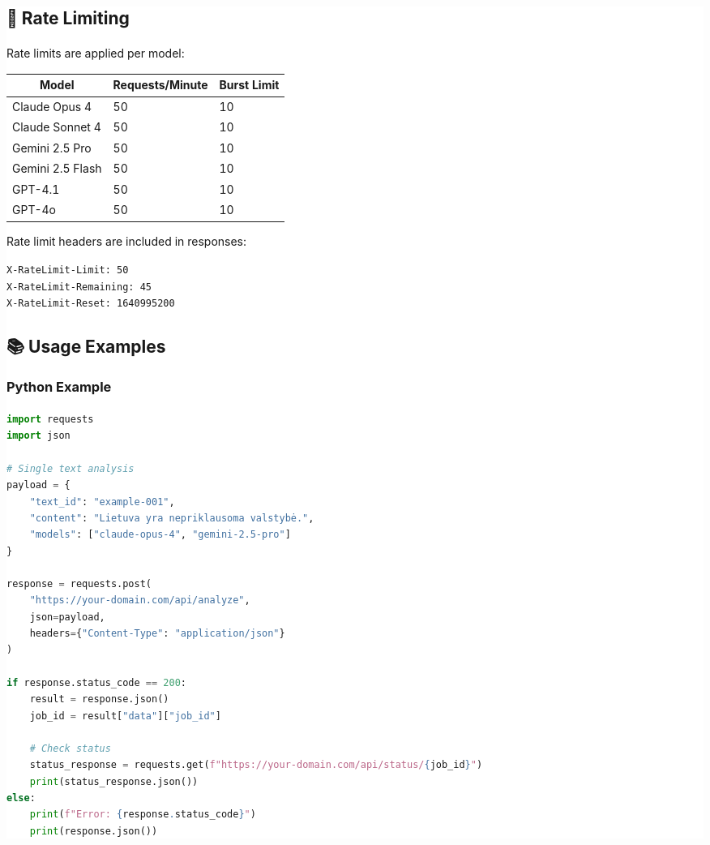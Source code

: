 ## 🚀 Rate Limiting

Rate limits are applied per model:

| Model | Requests/Minute | Burst Limit |
|-------|----------------|-------------|
| Claude Opus 4 | 50 | 10 |
| Claude Sonnet 4 | 50 | 10 |
| Gemini 2.5 Pro | 50 | 10 |
| Gemini 2.5 Flash | 50 | 10 |
| GPT-4.1 | 50 | 10 |
| GPT-4o | 50 | 10 |

Rate limit headers are included in responses:

```
X-RateLimit-Limit: 50
X-RateLimit-Remaining: 45
X-RateLimit-Reset: 1640995200
```

## 📚 Usage Examples

### Python Example

```python
import requests
import json

# Single text analysis
payload = {
    "text_id": "example-001",
    "content": "Lietuva yra nepriklausoma valstybė.",
    "models": ["claude-opus-4", "gemini-2.5-pro"]
}

response = requests.post(
    "https://your-domain.com/api/analyze",
    json=payload,
    headers={"Content-Type": "application/json"}
)

if response.status_code == 200:
    result = response.json()
    job_id = result["data"]["job_id"]
    
    # Check status
    status_response = requests.get(f"https://your-domain.com/api/status/{job_id}")
    print(status_response.json())
else:
    print(f"Error: {response.status_code}")
    print(response.json())
```
